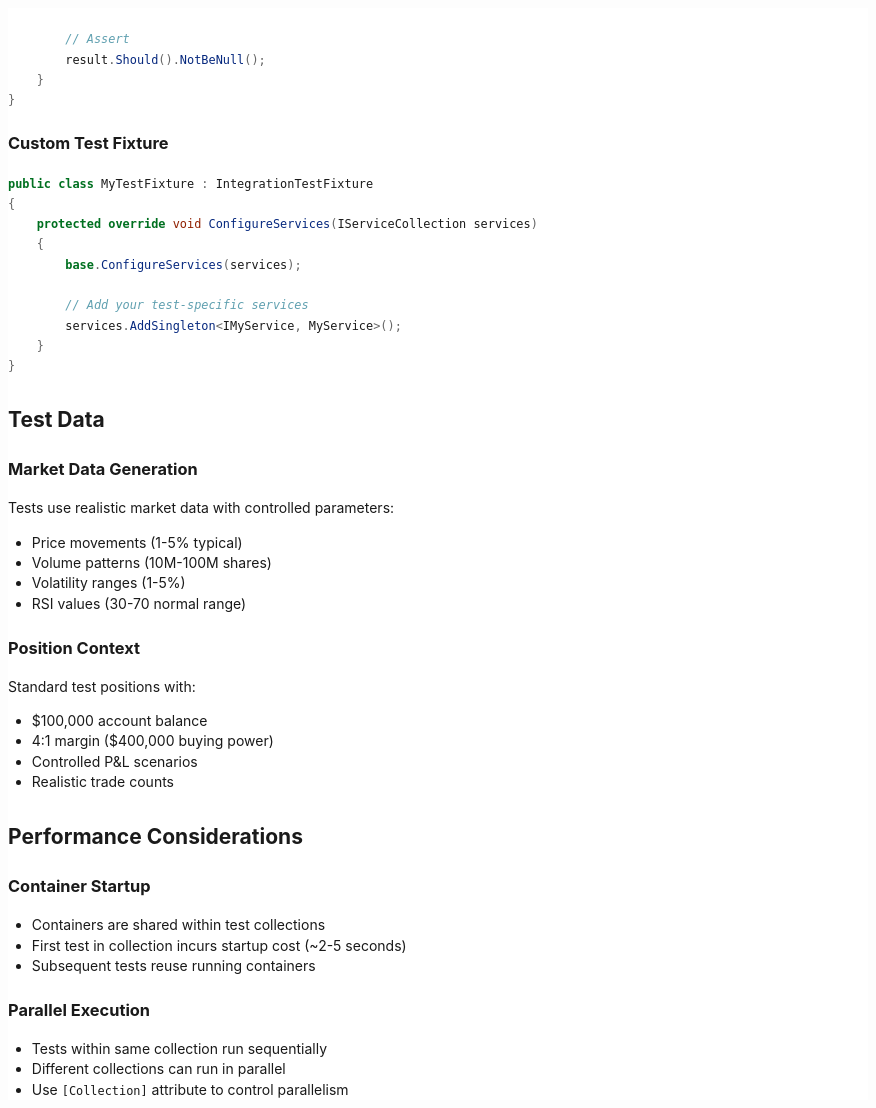 ```csharp
        
        // Assert
        result.Should().NotBeNull();
    }
}
```

### Custom Test Fixture
```csharp
public class MyTestFixture : IntegrationTestFixture
{
    protected override void ConfigureServices(IServiceCollection services)
    {
        base.ConfigureServices(services);
        
        // Add your test-specific services
        services.AddSingleton<IMyService, MyService>();
    }
}
```

## Test Data

### Market Data Generation
Tests use realistic market data with controlled parameters:
- Price movements (1-5% typical)
- Volume patterns (10M-100M shares)
- Volatility ranges (1-5%)
- RSI values (30-70 normal range)

### Position Context
Standard test positions with:
- $100,000 account balance
- 4:1 margin ($400,000 buying power)
- Controlled P&L scenarios
- Realistic trade counts

## Performance Considerations

### Container Startup
- Containers are shared within test collections
- First test in collection incurs startup cost (~2-5 seconds)
- Subsequent tests reuse running containers

### Parallel Execution
- Tests within same collection run sequentially
- Different collections can run in parallel
- Use `[Collection]` attribute to control parallelism
